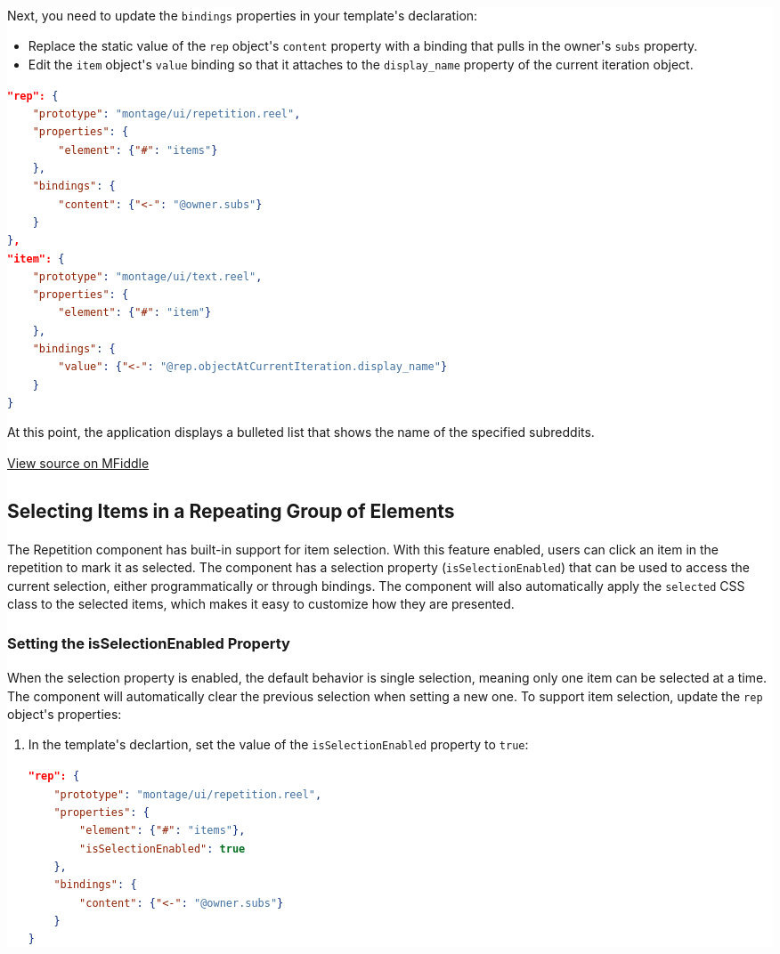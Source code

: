 Next, you need to update the `bindings` properties in your template's declaration:

* Replace the static value of the `rep` object's `content` property with a binding that pulls in the owner's `subs` property.
* Edit the `item` object's `value` binding so that it attaches to the `display_name` property of the current iteration object.

```json
"rep": {
    "prototype": "montage/ui/repetition.reel",
    "properties": {
        "element": {"#": "items"}
    },
    "bindings": {
        "content": {"<-": "@owner.subs"}
    }
},
"item": {
    "prototype": "montage/ui/text.reel",
    "properties": {
        "element": {"#": "item"}
    },
    "bindings": {
        "value": {"<-": "@rep.objectAtCurrentIteration.display_name"}
    }
}
```

At this point, the application displays a bulleted list that shows the name of the specified subreddits.

<a href="http://montagejs.github.io/mfiddle/#!/7745939" target="_blank">View source on MFiddle</a>

## Selecting Items in a Repeating Group of Elements

The Repetition component has built-in support for item selection. With this feature enabled, users can click an item in the repetition to mark it as selected. The component has a selection property (`isSelectionEnabled`) that can be used to access the current selection, either programmatically or through bindings. The component will also automatically apply the `selected` CSS class to the selected items, which makes it easy to customize how they are presented.

### Setting the isSelectionEnabled Property

When the selection property is enabled, the default behavior is single selection, meaning only one item can be selected at a time. The component will automatically clear the previous selection when setting a new one. To support item selection, update the `rep` object's properties:

1. In the template's declartion, set the value of the `isSelectionEnabled` property to `true`:

    ```json
    "rep": {
        "prototype": "montage/ui/repetition.reel",
        "properties": {
            "element": {"#": "items"},
            "isSelectionEnabled": true
        },
        "bindings": {
            "content": {"<-": "@owner.subs"}
        }
    }
    ```
